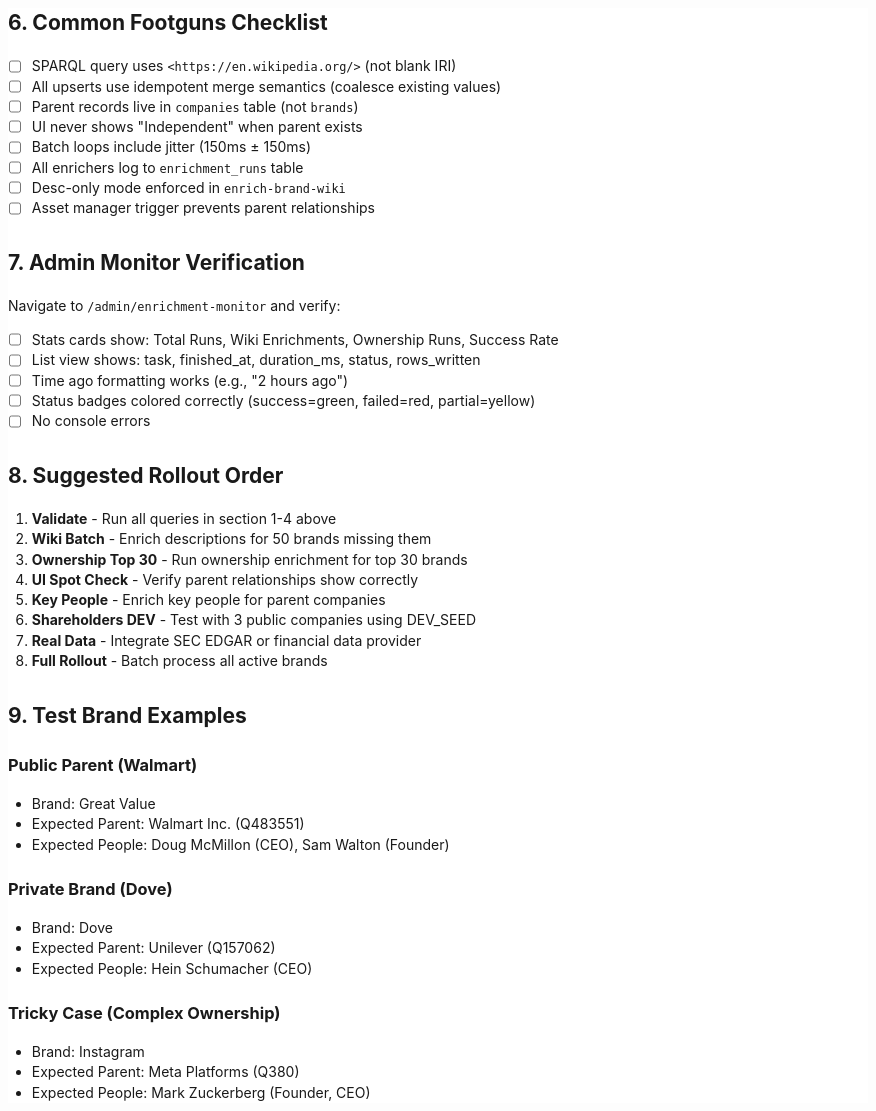 ## 6. Common Footguns Checklist

- [ ] SPARQL query uses `<https://en.wikipedia.org/>` (not blank IRI)
- [ ] All upserts use idempotent merge semantics (coalesce existing values)
- [ ] Parent records live in `companies` table (not `brands`)
- [ ] UI never shows "Independent" when parent exists
- [ ] Batch loops include jitter (150ms ± 150ms)
- [ ] All enrichers log to `enrichment_runs` table
- [ ] Desc-only mode enforced in `enrich-brand-wiki`
- [ ] Asset manager trigger prevents parent relationships

## 7. Admin Monitor Verification

Navigate to `/admin/enrichment-monitor` and verify:

- [ ] Stats cards show: Total Runs, Wiki Enrichments, Ownership Runs, Success Rate
- [ ] List view shows: task, finished_at, duration_ms, status, rows_written
- [ ] Time ago formatting works (e.g., "2 hours ago")
- [ ] Status badges colored correctly (success=green, failed=red, partial=yellow)
- [ ] No console errors

## 8. Suggested Rollout Order

1. **Validate** - Run all queries in section 1-4 above
2. **Wiki Batch** - Enrich descriptions for 50 brands missing them
3. **Ownership Top 30** - Run ownership enrichment for top 30 brands
4. **UI Spot Check** - Verify parent relationships show correctly
5. **Key People** - Enrich key people for parent companies
6. **Shareholders DEV** - Test with 3 public companies using DEV_SEED
7. **Real Data** - Integrate SEC EDGAR or financial data provider
8. **Full Rollout** - Batch process all active brands

## 9. Test Brand Examples

### Public Parent (Walmart)
- Brand: Great Value
- Expected Parent: Walmart Inc. (Q483551)
- Expected People: Doug McMillon (CEO), Sam Walton (Founder)

### Private Brand (Dove)
- Brand: Dove
- Expected Parent: Unilever (Q157062)
- Expected People: Hein Schumacher (CEO)

### Tricky Case (Complex Ownership)
- Brand: Instagram
- Expected Parent: Meta Platforms (Q380)
- Expected People: Mark Zuckerberg (Founder, CEO)
